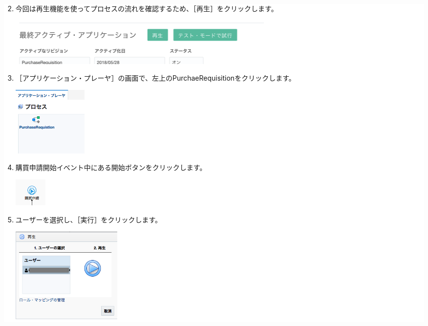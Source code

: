 2.  今回は再生機能を使ってプロセスの流れを確認するため、［再生］をクリックします。

    <img src="https://raw.githubusercontent.com/anishi1222/IntegrationCloud/images/StaticProcess-Tutorial2/image70.png" style="width:5.29436in;height:0.92135in" />

3.  ［アプリケーション・プレーヤ］の画面で、左上のPurchaeRequisitionをクリックします。

    <img src="https://raw.githubusercontent.com/anishi1222/IntegrationCloud/images/StaticProcess-Tutorial2/image71.png" alt="../../../../Desktop/スクリーンショット%202017-09-19%209.28.45.pn" style="width:1.47343in;height:1.34902in" />

4.  購買申請開始イベント中にある開始ボタンをクリックします。

    <img src="https://raw.githubusercontent.com/anishi1222/IntegrationCloud/images/StaticProcess-Tutorial2/image72.png" alt="../../../../Desktop/スクリーンショット%202017-09-19%209.29.29.pn" style="width:0.64143in;height:0.55111in" />

5.  ユーザーを選択し、［実行］をクリックします。

    <img src="https://raw.githubusercontent.com/anishi1222/IntegrationCloud/images/StaticProcess-Tutorial2/image73.png" alt="../../../../Desktop/スクリーンショット%202017-09-19%209.30.16.pn" style="width:2.16692in;height:1.87003in" />
